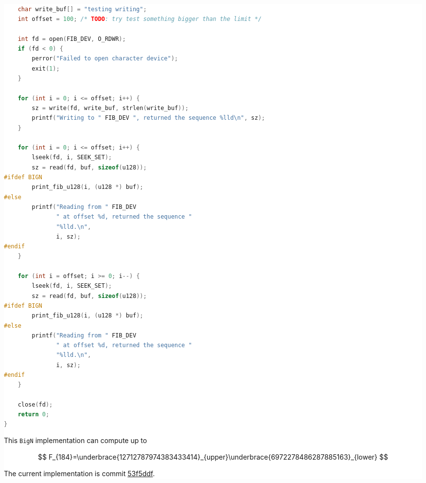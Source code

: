 ```c
    char write_buf[] = "testing writing";
    int offset = 100; /* TODO: try test something bigger than the limit */

    int fd = open(FIB_DEV, O_RDWR);
    if (fd < 0) {
        perror("Failed to open character device");
        exit(1);
    }

    for (int i = 0; i <= offset; i++) {
        sz = write(fd, write_buf, strlen(write_buf));
        printf("Writing to " FIB_DEV ", returned the sequence %lld\n", sz);
    }

    for (int i = 0; i <= offset; i++) {
        lseek(fd, i, SEEK_SET);
        sz = read(fd, buf, sizeof(u128));
#ifdef BIGN
        print_fib_u128(i, (u128 *) buf);
#else
        printf("Reading from " FIB_DEV
               " at offset %d, returned the sequence "
               "%lld.\n",
               i, sz);
#endif
    }

    for (int i = offset; i >= 0; i--) {
        lseek(fd, i, SEEK_SET);
        sz = read(fd, buf, sizeof(u128));
#ifdef BIGN
        print_fib_u128(i, (u128 *) buf);
#else
        printf("Reading from " FIB_DEV
               " at offset %d, returned the sequence "
               "%lld.\n",
               i, sz);
#endif
    }

    close(fd);
    return 0;
}
```

This `BigN` implementation can compute up to

$$ F_{184}=\underbrace{12712787974383433414}_{upper}\underbrace{6972278486287885163}_{lower} $$

The current implementation is commit [53f5ddf](https://github.com/blueskyson/fibdrv/commit/53f5ddfc76499f93900be1d1561c2428dd2d7eef).
